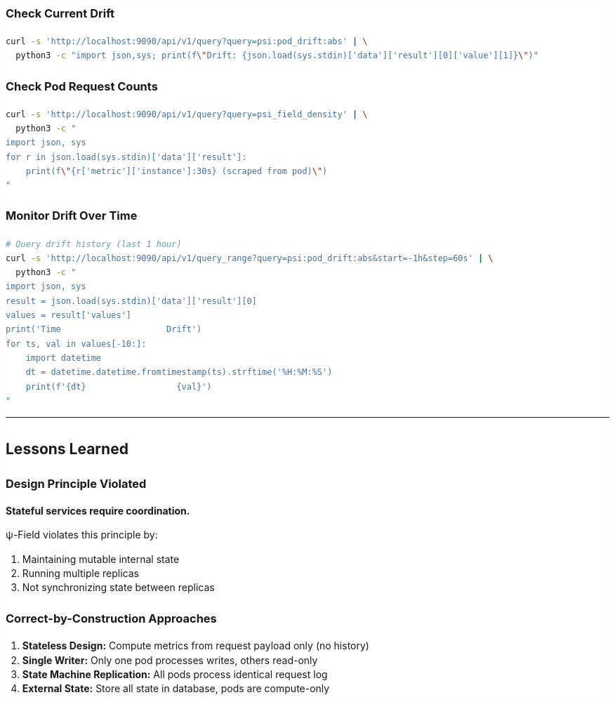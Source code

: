 ### Check Current Drift
```bash
curl -s 'http://localhost:9090/api/v1/query?query=psi:pod_drift:abs' | \
  python3 -c "import json,sys; print(f\"Drift: {json.load(sys.stdin)['data']['result'][0]['value'][1]}\")"
```

### Check Pod Request Counts
```bash
curl -s 'http://localhost:9090/api/v1/query?query=psi_field_density' | \
  python3 -c "
import json, sys
for r in json.load(sys.stdin)['data']['result']:
    print(f\"{r['metric']['instance']:30s} (scraped from pod)\")
"
```

### Monitor Drift Over Time
```bash
# Query drift history (last 1 hour)
curl -s 'http://localhost:9090/api/v1/query_range?query=psi:pod_drift:abs&start=-1h&step=60s' | \
  python3 -c "
import json, sys
result = json.load(sys.stdin)['data']['result'][0]
values = result['values']
print('Time                     Drift')
for ts, val in values[-10:]:
    import datetime
    dt = datetime.datetime.fromtimestamp(ts).strftime('%H:%M:%S')
    print(f'{dt}                  {val}')
"
```

---

## Lessons Learned

### Design Principle Violated

**Stateful services require coordination.**

ψ-Field violates this principle by:
1. Maintaining mutable internal state
2. Running multiple replicas
3. Not synchronizing state between replicas

### Correct-by-Construction Approaches

1. **Stateless Design:** Compute metrics from request payload only (no history)
2. **Single Writer:** Only one pod processes writes, others read-only
3. **State Machine Replication:** All pods process identical request log
4. **External State:** Store all state in database, pods are compute-only

